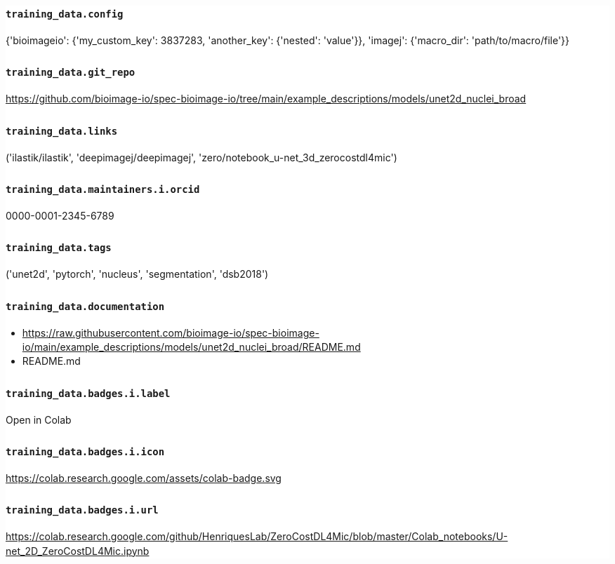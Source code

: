 ### `training_data.config`
{'bioimageio': {'my_custom_key': 3837283, 'another_key': {'nested': 'value'}}, 'imagej': {'macro_dir': 'path/to/macro/file'}}
### `training_data.git_repo`
https://github.com/bioimage-io/spec-bioimage-io/tree/main/example_descriptions/models/unet2d_nuclei_broad
### `training_data.links`
('ilastik/ilastik', 'deepimagej/deepimagej', 'zero/notebook_u-net_3d_zerocostdl4mic')
### `training_data.maintainers.i.orcid`
0000-0001-2345-6789
### `training_data.tags`
('unet2d', 'pytorch', 'nucleus', 'segmentation', 'dsb2018')
### `training_data.documentation`
- https://raw.githubusercontent.com/bioimage-io/spec-bioimage-io/main/example_descriptions/models/unet2d_nuclei_broad/README.md
- README.md

### `training_data.badges.i.label`
Open in Colab
### `training_data.badges.i.icon`
https://colab.research.google.com/assets/colab-badge.svg
### `training_data.badges.i.url`
https://colab.research.google.com/github/HenriquesLab/ZeroCostDL4Mic/blob/master/Colab_notebooks/U-net_2D_ZeroCostDL4Mic.ipynb

